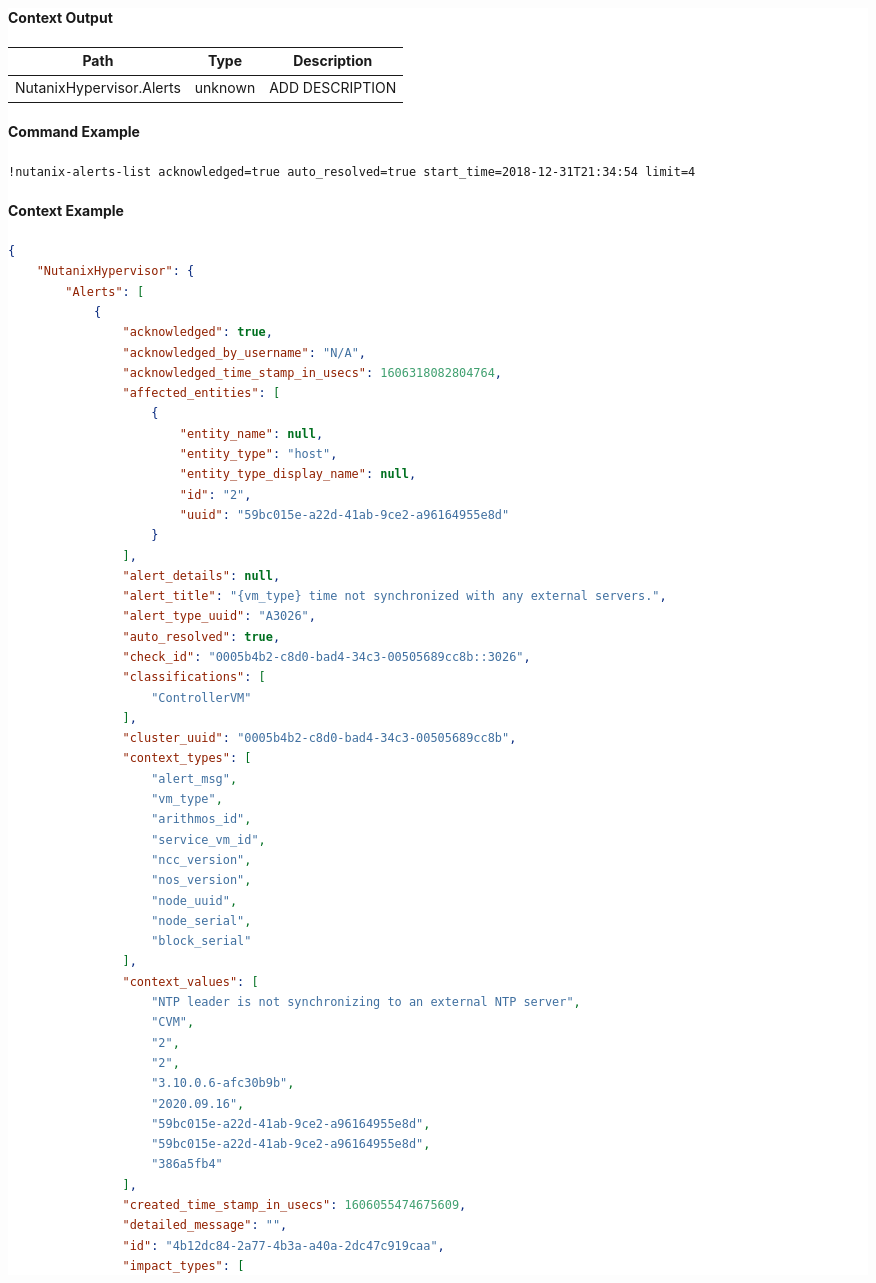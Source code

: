 
#### Context Output

| **Path** | **Type** | **Description** |
| --- | --- | --- |
| NutanixHypervisor.Alerts | unknown | ADD DESCRIPTION | 


#### Command Example
```!nutanix-alerts-list acknowledged=true auto_resolved=true start_time=2018-12-31T21:34:54 limit=4```

#### Context Example
```json
{
    "NutanixHypervisor": {
        "Alerts": [
            {
                "acknowledged": true,
                "acknowledged_by_username": "N/A",
                "acknowledged_time_stamp_in_usecs": 1606318082804764,
                "affected_entities": [
                    {
                        "entity_name": null,
                        "entity_type": "host",
                        "entity_type_display_name": null,
                        "id": "2",
                        "uuid": "59bc015e-a22d-41ab-9ce2-a96164955e8d"
                    }
                ],
                "alert_details": null,
                "alert_title": "{vm_type} time not synchronized with any external servers.",
                "alert_type_uuid": "A3026",
                "auto_resolved": true,
                "check_id": "0005b4b2-c8d0-bad4-34c3-00505689cc8b::3026",
                "classifications": [
                    "ControllerVM"
                ],
                "cluster_uuid": "0005b4b2-c8d0-bad4-34c3-00505689cc8b",
                "context_types": [
                    "alert_msg",
                    "vm_type",
                    "arithmos_id",
                    "service_vm_id",
                    "ncc_version",
                    "nos_version",
                    "node_uuid",
                    "node_serial",
                    "block_serial"
                ],
                "context_values": [
                    "NTP leader is not synchronizing to an external NTP server",
                    "CVM",
                    "2",
                    "2",
                    "3.10.0.6-afc30b9b",
                    "2020.09.16",
                    "59bc015e-a22d-41ab-9ce2-a96164955e8d",
                    "59bc015e-a22d-41ab-9ce2-a96164955e8d",
                    "386a5fb4"
                ],
                "created_time_stamp_in_usecs": 1606055474675609,
                "detailed_message": "",
                "id": "4b12dc84-2a77-4b3a-a40a-2dc47c919caa",
                "impact_types": [
```